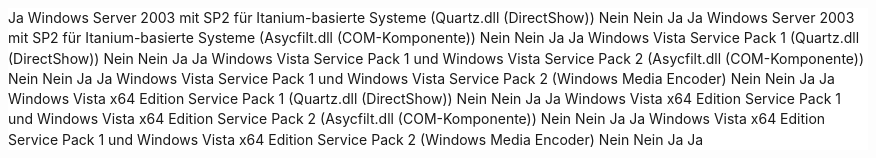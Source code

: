 <td style="border:1px solid black;">Ja</td>
</tr>
<tr class="odd">
<td style="border:1px solid black;">Windows Server 2003 mit SP2 für Itanium-basierte Systeme (Quartz.dll (DirectShow))</td>
<td style="border:1px solid black;">Nein</td>
<td style="border:1px solid black;">Nein</td>
<td style="border:1px solid black;">Ja</td>
<td style="border:1px solid black;">Ja</td>
</tr>
<tr class="even">
<td style="border:1px solid black;">Windows Server 2003 mit SP2 für Itanium-basierte Systeme (Asycfilt.dll (COM-Komponente))</td>
<td style="border:1px solid black;">Nein</td>
<td style="border:1px solid black;">Nein</td>
<td style="border:1px solid black;">Ja</td>
<td style="border:1px solid black;">Ja</td>
</tr>
<tr class="odd">
<td style="border:1px solid black;">Windows Vista Service Pack 1 (Quartz.dll (DirectShow))</td>
<td style="border:1px solid black;">Nein</td>
<td style="border:1px solid black;">Nein</td>
<td style="border:1px solid black;">Ja</td>
<td style="border:1px solid black;">Ja</td>
</tr>
<tr class="even">
<td style="border:1px solid black;">Windows Vista Service Pack 1 und Windows Vista Service Pack 2 (Asycfilt.dll (COM-Komponente))</td>
<td style="border:1px solid black;">Nein</td>
<td style="border:1px solid black;">Nein</td>
<td style="border:1px solid black;">Ja</td>
<td style="border:1px solid black;">Ja</td>
</tr>
<tr class="odd">
<td style="border:1px solid black;">Windows Vista Service Pack 1 und Windows Vista Service Pack 2 (Windows Media Encoder)</td>
<td style="border:1px solid black;">Nein</td>
<td style="border:1px solid black;">Nein</td>
<td style="border:1px solid black;">Ja</td>
<td style="border:1px solid black;">Ja</td>
</tr>
<tr class="even">
<td style="border:1px solid black;">Windows Vista x64 Edition Service Pack 1 (Quartz.dll (DirectShow))</td>
<td style="border:1px solid black;">Nein</td>
<td style="border:1px solid black;">Nein</td>
<td style="border:1px solid black;">Ja</td>
<td style="border:1px solid black;">Ja</td>
</tr>
<tr class="odd">
<td style="border:1px solid black;">Windows Vista x64 Edition Service Pack 1 und Windows Vista x64 Edition Service Pack 2 (Asycfilt.dll (COM-Komponente))</td>
<td style="border:1px solid black;">Nein</td>
<td style="border:1px solid black;">Nein</td>
<td style="border:1px solid black;">Ja</td>
<td style="border:1px solid black;">Ja</td>
</tr>
<tr class="even">
<td style="border:1px solid black;">Windows Vista x64 Edition Service Pack 1 und Windows Vista x64 Edition Service Pack 2 (Windows Media Encoder)</td>
<td style="border:1px solid black;">Nein</td>
<td style="border:1px solid black;">Nein</td>
<td style="border:1px solid black;">Ja</td>
<td style="border:1px solid black;">Ja</td>